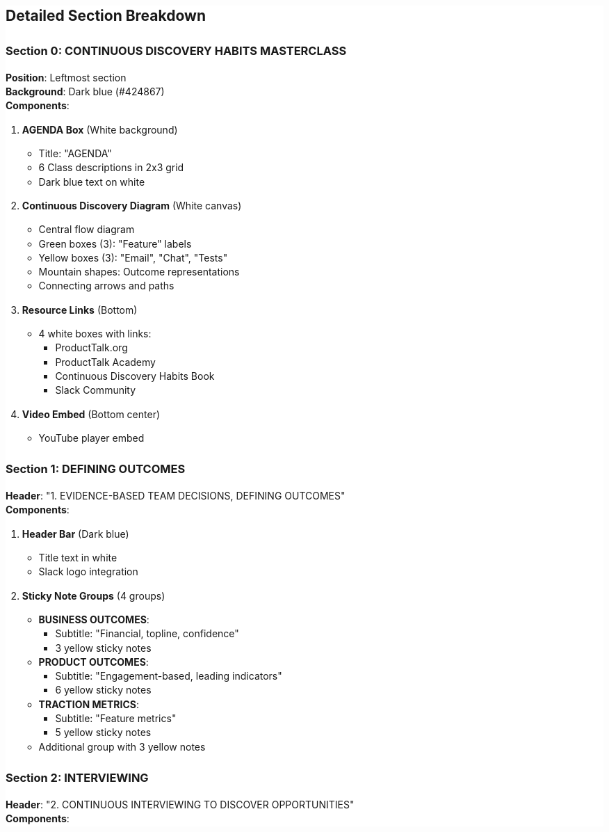 
## Detailed Section Breakdown

### Section 0: CONTINUOUS DISCOVERY HABITS MASTERCLASS
**Position**: Leftmost section  
**Background**: Dark blue (#424867)  
**Components**:

1. **AGENDA Box** (White background)
   - Title: "AGENDA"
   - 6 Class descriptions in 2x3 grid
   - Dark blue text on white

2. **Continuous Discovery Diagram** (White canvas)
   - Central flow diagram
   - Green boxes (3): "Feature" labels
   - Yellow boxes (3): "Email", "Chat", "Tests"
   - Mountain shapes: Outcome representations
   - Connecting arrows and paths

3. **Resource Links** (Bottom)
   - 4 white boxes with links:
     - ProductTalk.org
     - ProductTalk Academy
     - Continuous Discovery Habits Book
     - Slack Community

4. **Video Embed** (Bottom center)
   - YouTube player embed

### Section 1: DEFINING OUTCOMES
**Header**: "1. EVIDENCE-BASED TEAM DECISIONS, DEFINING OUTCOMES"  
**Components**:

1. **Header Bar** (Dark blue)
   - Title text in white
   - Slack logo integration

2. **Sticky Note Groups** (4 groups)
   - **BUSINESS OUTCOMES**: 
     - Subtitle: "Financial, topline, confidence"
     - 3 yellow sticky notes
   - **PRODUCT OUTCOMES**:
     - Subtitle: "Engagement-based, leading indicators"
     - 6 yellow sticky notes
   - **TRACTION METRICS**:
     - Subtitle: "Feature metrics"
     - 5 yellow sticky notes
   - Additional group with 3 yellow notes

### Section 2: INTERVIEWING
**Header**: "2. CONTINUOUS INTERVIEWING TO DISCOVER OPPORTUNITIES"  
**Components**:
